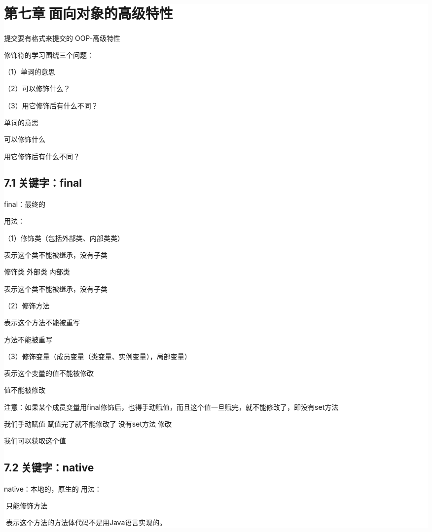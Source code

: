 

# 第七章 面向对象的高级特性

提交要有格式来提交的  OOP-高级特性

修饰符的学习围绕三个问题：

（1）单词的意思

（2）可以修饰什么？

（3）用它修饰后有什么不同？

单词的意思

可以修饰什么

用它修饰后有什么不同？



## 7.1 关键字：final

final：最终的

用法：

（1）修饰类（包括外部类、内部类类）

表示这个类不能被继承，没有子类

修饰类 外部类 内部类 

表示这个类不能被继承，没有子类

（2）修饰方法

表示这个方法不能被重写

方法不能被重写

（3）修饰变量（成员变量（类变量、实例变量），局部变量）

表示这个变量的值不能被修改

值不能被修改 

注意：如果某个成员变量用final修饰后，也得手动赋值，而且这个值一旦赋完，就不能修改了，即没有set方法

我们手动赋值 赋值完了就不能修改了 没有set方法 修改

我们可以获取这个值 

## 7.2 关键字：native

native：本地的，原生的
用法：

​	只能修饰方法

​	表示这个方法的方法体代码不是用Java语言实现的。
